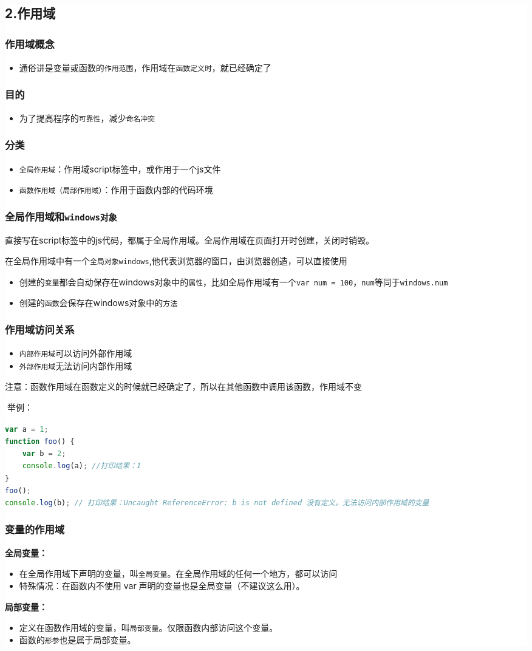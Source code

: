 ## 2.作用域

### 作用域概念

- 通俗讲是变量或函数的`作用范围`，作用域在`函数定义时`，就已经确定了

### 目的

- 为了提高程序的`可靠性`，减少`命名冲突`

### 分类

- `全局作用域`：作用域script标签中，或作用于一个js文件

- `函数作用域（局部作用域）`：作用于函数内部的代码环境

### 全局作用域和`windows对象`

直接写在script标签中的js代码，都属于全局作用域。全局作用域在页面打开时创建，关闭时销毁。

在全局作用域中有一个`全局对象windows`,他代表浏览器的窗口，由浏览器创造，可以直接使用

- 创建的`变量`都会自动保存在windows对象中的`属性`，比如全局作用域有一个`var num = 100`，`num`等同于`windows.num`

- 创建的`函数`会保存在windows对象中的`方法`

### 作用域访问关系

- `内部作用域`可以访问外部作用域
- `外部作用域`无法访问内部作用域

注意：函数作用域在函数定义的时候就已经确定了，所以在其他函数中调用该函数，作用域不变

​	举例：

```js
var a = 1;
function foo() {
    var b = 2;
    console.log(a); //打印结果：1
}
foo();
console.log(b); // 打印结果：Uncaught ReferenceError: b is not defined 没有定义，无法访问内部作用域的变量
```

### 变量的作用域

**全局变量：**

- 在全局作用域下声明的变量，叫`全局变量`。在全局作用域的任何一个地方，都可以访问
- 特殊情况：在函数内不使用 var 声明的变量也是全局变量（不建议这么用）。

**局部变量：**

- 定义在函数作用域的变量，叫`局部变量`。仅限函数内部访问这个变量。
- 函数的`形参`也是属于局部变量。
